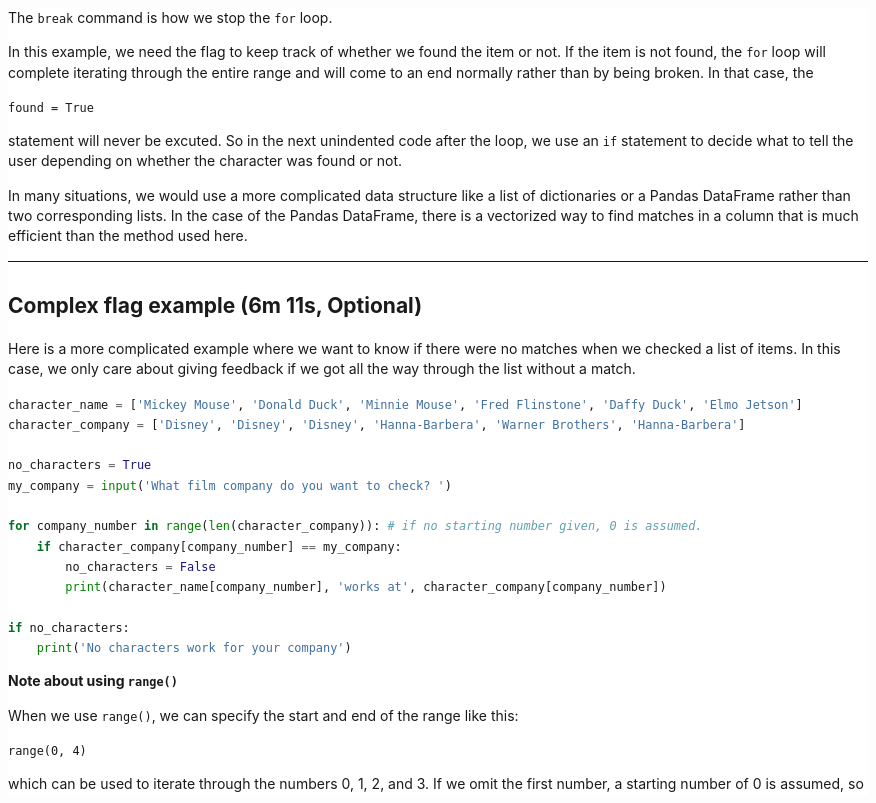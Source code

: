 The `break` command is how we stop the `for` loop. 

In this example, we need the flag to keep track of whether we found the item or not. If the item is not found, the `for` loop will complete iterating through the entire range and will come to an end normally rather than by being broken. In that case, the 

```
found = True
```

statement will never be excuted. So in the next unindented code after the loop, we use an `if` statement to decide what to tell the user depending on whether the character was found or not.

In many situations, we would use a more complicated data structure like a list of dictionaries or a Pandas DataFrame rather than two corresponding lists. In the case of the Pandas DataFrame, there is a vectorized way to find matches in a column that is much efficient than the method used here.

----

## Complex flag example (6m 11s, Optional)

<iframe width="1120" height="630" src="https://www.youtube.com/embed/1yN_zjZQbJE" frameborder="0" allow="accelerometer; autoplay; encrypted-media; gyroscope; picture-in-picture" allowfullscreen></iframe>

Here is a more complicated example where we want to know if there were no matches when we checked a list of items. In this case, we only care about giving feedback if we got all the way through the list without a match.

```python
character_name = ['Mickey Mouse', 'Donald Duck', 'Minnie Mouse', 'Fred Flinstone', 'Daffy Duck', 'Elmo Jetson']
character_company = ['Disney', 'Disney', 'Disney', 'Hanna-Barbera', 'Warner Brothers', 'Hanna-Barbera']

no_characters = True
my_company = input('What film company do you want to check? ')

for company_number in range(len(character_company)): # if no starting number given, 0 is assumed.
    if character_company[company_number] == my_company:
        no_characters = False
        print(character_name[company_number], 'works at', character_company[company_number])
        
if no_characters:
    print('No characters work for your company')
```

**Note about using `range()`**

When we use `range()`, we can specify the start and end of the range like this:

```
range(0, 4)
```

which can be used to iterate through the numbers 0, 1, 2, and 3. If we omit the first number, a starting number of 0 is assumed, so
